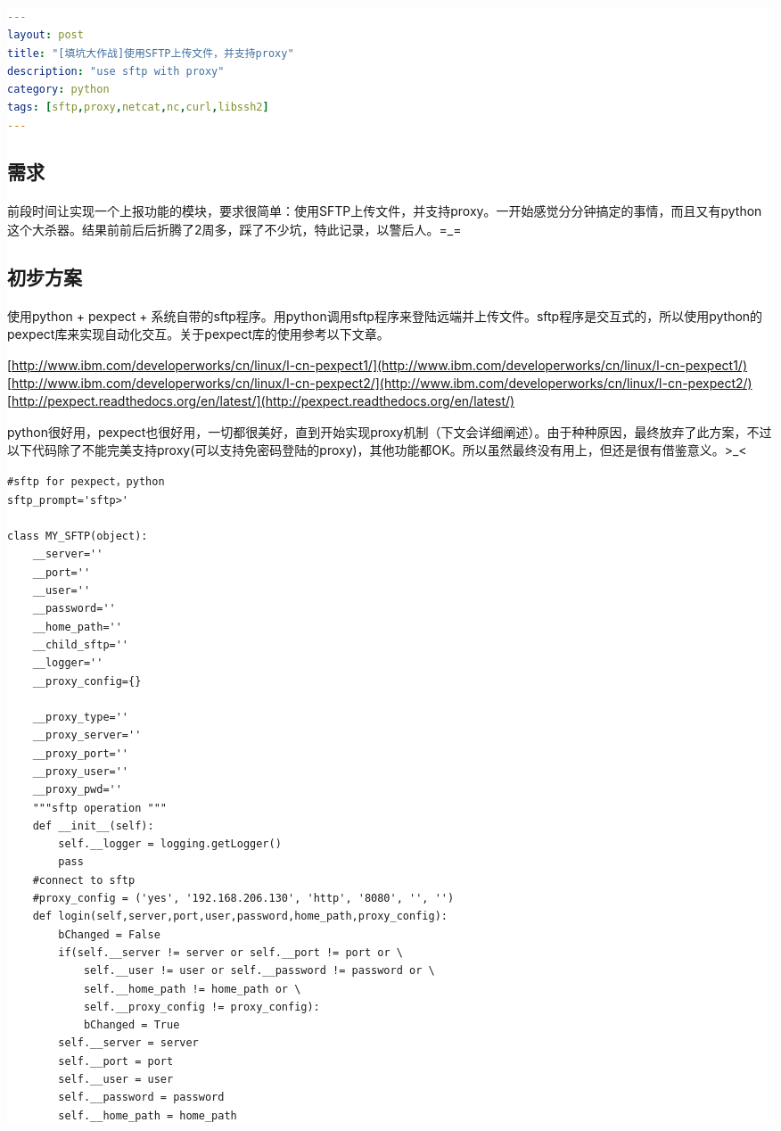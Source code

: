 ```yaml
---
layout: post
title: "[填坑大作战]使用SFTP上传文件，并支持proxy"
description: "use sftp with proxy"
category: python
tags: [sftp,proxy,netcat,nc,curl,libssh2]
---
```


## 需求 ##

前段时间让实现一个上报功能的模块，要求很简单：使用SFTP上传文件，并支持proxy。一开始感觉分分钟搞定的事情，而且又有python这个大杀器。结果前前后后折腾了2周多，踩了不少坑，特此记录，以警后人。=_=  

## 初步方案 ##
使用python + pexpect + 系统自带的sftp程序。用python调用sftp程序来登陆远端并上传文件。sftp程序是交互式的，所以使用python的pexpect库来实现自动化交互。关于pexpect库的使用参考以下文章。

[http://www.ibm.com/developerworks/cn/linux/l-cn-pexpect1/](http://www.ibm.com/developerworks/cn/linux/l-cn-pexpect1/)  
[http://www.ibm.com/developerworks/cn/linux/l-cn-pexpect2/](http://www.ibm.com/developerworks/cn/linux/l-cn-pexpect2/)  
[http://pexpect.readthedocs.org/en/latest/](http://pexpect.readthedocs.org/en/latest/)  

python很好用，pexpect也很好用，一切都很美好，直到开始实现proxy机制（下文会详细阐述）。由于种种原因，最终放弃了此方案，不过以下代码除了不能完美支持proxy(可以支持免密码登陆的proxy)，其他功能都OK。所以虽然最终没有用上，但还是很有借鉴意义。>_<

    
	#sftp for pexpect，python
	sftp_prompt='sftp>'
	
	class MY_SFTP(object):
		__server=''
		__port=''
		__user=''
		__password=''
		__home_path=''
		__child_sftp=''
		__logger=''
		__proxy_config={}
	
		__proxy_type=''
		__proxy_server=''
		__proxy_port=''
		__proxy_user=''
		__proxy_pwd=''
		"""sftp operation """
		def __init__(self):
			self.__logger = logging.getLogger()
			pass
		#connect to sftp
		#proxy_config = ('yes', '192.168.206.130', 'http', '8080', '', '')
		def login(self,server,port,user,password,home_path,proxy_config):
			bChanged = False
			if(self.__server != server or self.__port != port or \
				self.__user != user or self.__password != password or \
				self.__home_path != home_path or \
				self.__proxy_config != proxy_config):
				bChanged = True
			self.__server = server
			self.__port = port
			self.__user = user
			self.__password = password
			self.__home_path = home_path